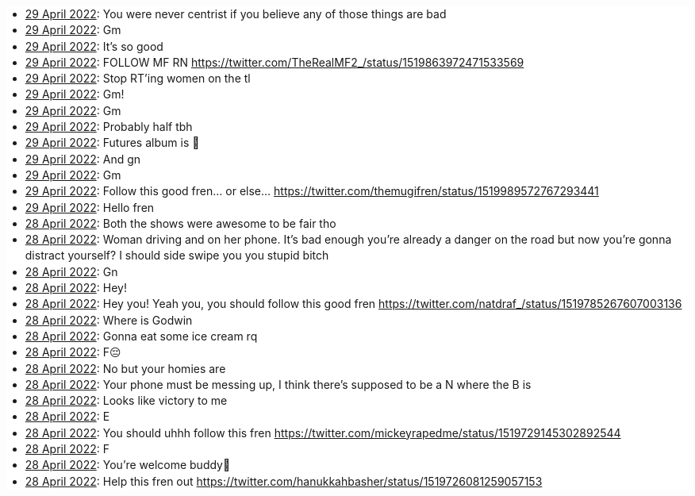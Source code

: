 * [29 April 2022](https://web.archive.org/web/20220429125711/https://twitter.com/GuyFieriRapist/status/1520024325511733255): You were never centrist if you believe any of those things are bad 
* [29 April 2022](https://web.archive.org/web/20220429124607/https://twitter.com/GuyFieriRapist/status/1520021473502457856): Gm 
* [29 April 2022](https://web.archive.org/web/20220429121105/https://twitter.com/GuyFieriRapist/status/1520011783670480898): It’s so good 
* [29 April 2022](https://web.archive.org/web/20220429150210/https://twitter.com/GuyFieriRapist/status/1520011752292900870): FOLLOW MF RN https://twitter.com/TheRealMF2_/status/1519863972471533569 
* [29 April 2022](https://web.archive.org/web/20220429115454/https://twitter.com/GuyFieriRapist/status/1520008684524519426): Stop RT’ing women on the tl 
* [29 April 2022](https://web.archive.org/web/20220429114854/https://twitter.com/GuyFieriRapist/status/1520006993896828928): Gm! 
* [29 April 2022](https://web.archive.org/web/20220429114755/https://twitter.com/GuyFieriRapist/status/1520006918625845248): Gm 
* [29 April 2022](https://web.archive.org/web/20220429113208/https://twitter.com/GuyFieriRapist/status/1520002855280660480): Probably half tbh 
* [29 April 2022](https://web.archive.org/web/20220429111121/https://twitter.com/GuyFieriRapist/status/1519996248115212294): Futures album is 🥂 
* [29 April 2022](https://web.archive.org/web/20220429104642/https://twitter.com/GuyFieriRapist/status/1519991419108093953): And gn 
* [29 April 2022](https://web.archive.org/web/20220429104538/https://twitter.com/GuyFieriRapist/status/1519991209095155713): Gm 
* [29 April 2022](https://web.archive.org/web/20220429104302/https://twitter.com/GuyFieriRapist/status/1519990568960479238): Follow this good fren… or else… https://twitter.com/themugifren/status/1519989572767293441 
* [29 April 2022](https://web.archive.org/web/20220429104234/https://twitter.com/GuyFieriRapist/status/1519990456318251008): Hello fren 
* [28 April 2022](https://web.archive.org/web/20220428234910/https://twitter.com/GuyFieriRapist/status/1519825862987857920): Both the shows were awesome to be fair tho 
* [28 April 2022](https://web.archive.org/web/20220428211450/https://twitter.com/GuyFieriRapist/status/1519787192016584705): Woman driving and on her phone. It’s bad enough you’re already a danger on the road but now you’re gonna distract yourself? I should side swipe you you stupid bitch 
* [28 April 2022](https://web.archive.org/web/20220428211319/https://twitter.com/GuyFieriRapist/status/1519786769365061633): Gn 
* [28 April 2022](https://web.archive.org/web/20220428211152/https://twitter.com/GuyFieriRapist/status/1519786368674766848): Hey! 
* [28 April 2022](https://web.archive.org/web/20220428211127/https://twitter.com/GuyFieriRapist/status/1519786345971032067): Hey you! Yeah you, you should follow this good fren https://twitter.com/natdraf_/status/1519785267607003136 
* [28 April 2022](https://web.archive.org/web/20220428211109/https://twitter.com/GuyFieriRapist/status/1519786228517851138): Where is Godwin 
* [28 April 2022](https://web.archive.org/web/20220428211140/https://twitter.com/GuyFieriRapist/status/1519786167868264448): Gonna eat some ice cream rq 
* [28 April 2022](https://web.archive.org/web/20220428210049/https://twitter.com/GuyFieriRapist/status/1519783457492291584): F😔 
* [28 April 2022](https://web.archive.org/web/20220428192242/https://twitter.com/GuyFieriRapist/status/1519758871950073857): No but your homies are 
* [28 April 2022](https://web.archive.org/web/20220428191749/https://twitter.com/GuyFieriRapist/status/1519757650052874240): Your phone must be messing up, I think there’s supposed to be a N where the B is 
* [28 April 2022](https://web.archive.org/web/20220428191331/https://twitter.com/GuyFieriRapist/status/1519756617675247616): Looks like victory to me 
* [28 April 2022](https://web.archive.org/web/20220428191111/https://twitter.com/GuyFieriRapist/status/1519755915053998080): E 
* [28 April 2022](https://web.archive.org/web/20220428184831/https://twitter.com/GuyFieriRapist/status/1519750327058239500): You should uhhh follow this fren https://twitter.com/mickeyrapedme/status/1519729145302892544 
* [28 April 2022](https://web.archive.org/web/20220428184439/https://twitter.com/GuyFieriRapist/status/1519749325752045568): F 
* [28 April 2022](https://web.archive.org/web/20220428174353/https://twitter.com/GuyFieriRapist/status/1519733983273136129): You’re welcome buddy👑 
* [28 April 2022](https://web.archive.org/web/20220428174225/https://twitter.com/GuyFieriRapist/status/1519733582096261120): Help this fren out https://twitter.com/hanukkahbasher/status/1519726081259057153 